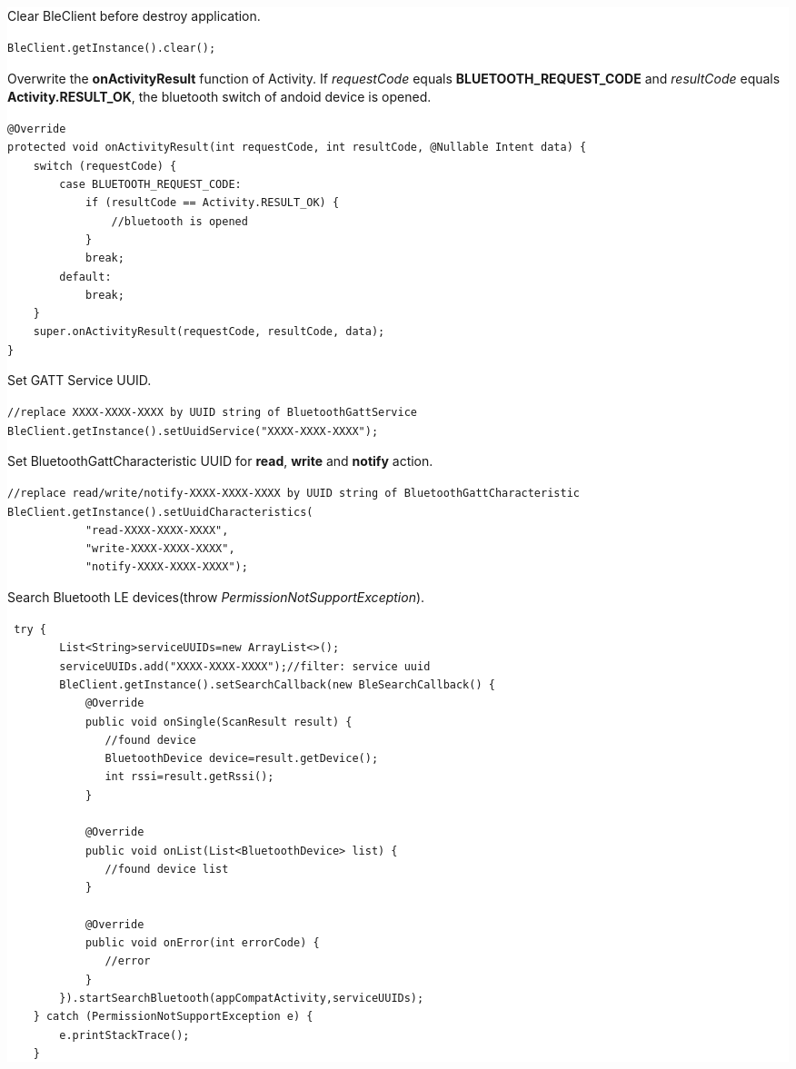Clear BleClient before destroy application.

    BleClient.getInstance().clear();

Overwrite the **onActivityResult** function of Activity. If  *requestCode* equals **BLUETOOTH_REQUEST_CODE** and *resultCode* equals **Activity.RESULT_OK**, the bluetooth switch of andoid device is opened.

    @Override
    protected void onActivityResult(int requestCode, int resultCode, @Nullable Intent data) {
        switch (requestCode) {
            case BLUETOOTH_REQUEST_CODE:
                if (resultCode == Activity.RESULT_OK) {
                    //bluetooth is opened
                }
                break;
            default:
                break;
        }
        super.onActivityResult(requestCode, resultCode, data);
    }

Set GATT Service UUID.
    
    //replace XXXX-XXXX-XXXX by UUID string of BluetoothGattService
    BleClient.getInstance().setUuidService("XXXX-XXXX-XXXX");

Set BluetoothGattCharacteristic UUID for **read**, **write** and **notify** action.
    
    //replace read/write/notify-XXXX-XXXX-XXXX by UUID string of BluetoothGattCharacteristic
    BleClient.getInstance().setUuidCharacteristics(
                "read-XXXX-XXXX-XXXX",
                "write-XXXX-XXXX-XXXX",
                "notify-XXXX-XXXX-XXXX");

Search Bluetooth LE devices(throw *PermissionNotSupportException*).

     try {
            List<String>serviceUUIDs=new ArrayList<>();
            serviceUUIDs.add("XXXX-XXXX-XXXX");//filter: service uuid
            BleClient.getInstance().setSearchCallback(new BleSearchCallback() {
                @Override
                public void onSingle(ScanResult result) {
                   //found device
                   BluetoothDevice device=result.getDevice();
                   int rssi=result.getRssi();
                }

                @Override
                public void onList(List<BluetoothDevice> list) {
                   //found device list
                }

                @Override
                public void onError(int errorCode) {
                   //error
                }
            }).startSearchBluetooth(appCompatActivity,serviceUUIDs);
        } catch (PermissionNotSupportException e) {
            e.printStackTrace();
        }
